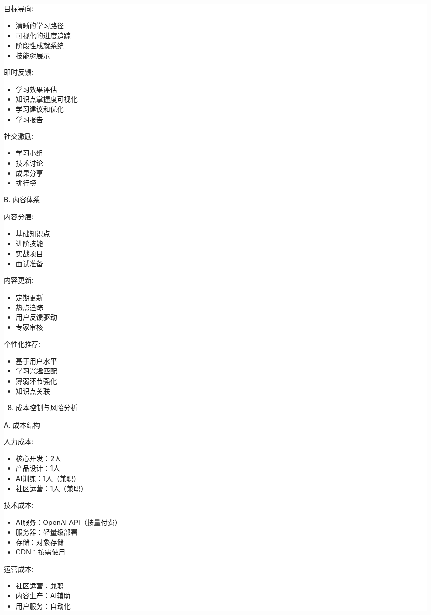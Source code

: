 目标导向:
- 清晰的学习路径
- 可视化的进度追踪
- 阶段性成就系统
- 技能树展示

即时反馈:
- 学习效果评估
- 知识点掌握度可视化
- 学习建议和优化
- 学习报告

社交激励:
- 学习小组
- 技术讨论
- 成果分享
- 排行榜

B. 内容体系

内容分层:
- 基础知识点
- 进阶技能
- 实战项目
- 面试准备

内容更新:
- 定期更新
- 热点追踪
- 用户反馈驱动
- 专家审核

个性化推荐:
- 基于用户水平
- 学习兴趣匹配
- 薄弱环节强化
- 知识点关联

8. 成本控制与风险分析

A. 成本结构

人力成本:
- 核心开发：2人
- 产品设计：1人
- AI训练：1人（兼职）
- 社区运营：1人（兼职）

技术成本:
- AI服务：OpenAI API（按量付费）
- 服务器：轻量级部署
- 存储：对象存储
- CDN：按需使用

运营成本:
- 社区运营：兼职
- 内容生产：AI辅助
- 用户服务：自动化

